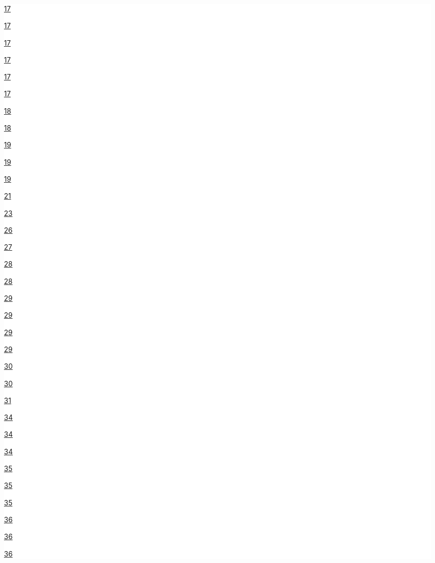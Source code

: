 [17](#visibility)

[17](#configurability)

[17](#network-access-security-mechanisms)

[17](#identification-by-temporary-identities)

[17](#general)

[17](#tmsi-reallocation-procedure)

[18](#unacknowledged-allocation-of-a-temporary-identity)

[18](#location-update)

[19](#identification-by-a-permanent-identity)

[19](#authentication-and-key-agreement)

[19](#general-1)

[21](#distribution-of-authentication-data-from-he-to-sn)

[23](#authentication-and-key-agreement-1)

[26](#distribution-of-imsi-and-temporary-authentication-data-within-one-serving-network-domain)

[27](#re-synchronisation-procedure)

[28](#reporting-authentication-failures-from-the-sgsnvlr-to-the-hlr)

[28](#authentication-re-attempt)

[29](#length-of-authentication-parameters)

[29](#local-authentication-and-connection-establishment)

[29](#cipher-key-and-integrity-key-setting)

[29](#ciphering-and-integrity-mode-negotiation)

[30](#cipher-key-and-integrity-key-lifetime)

[30](#cipher-key-and-integrity-key-identification)

[31](#security-mode-set-up-procedure)

[34](#signalling-procedures-in-the-case-of-an-unsuccessful-integrity-check)

[34](#signalling-procedure-for-periodic-local-authentication)

[34](#initialisation-of-synchronisation-for-ciphering-and-integrity-protection)

[35](#emergency-call-handling)

[35](#security-procedures-applied)

[35](#security-procedures-not-applied)

[36](#access-link-data-integrity)

[36](#general-2)

[36](#layer-of-integrity-protection)
